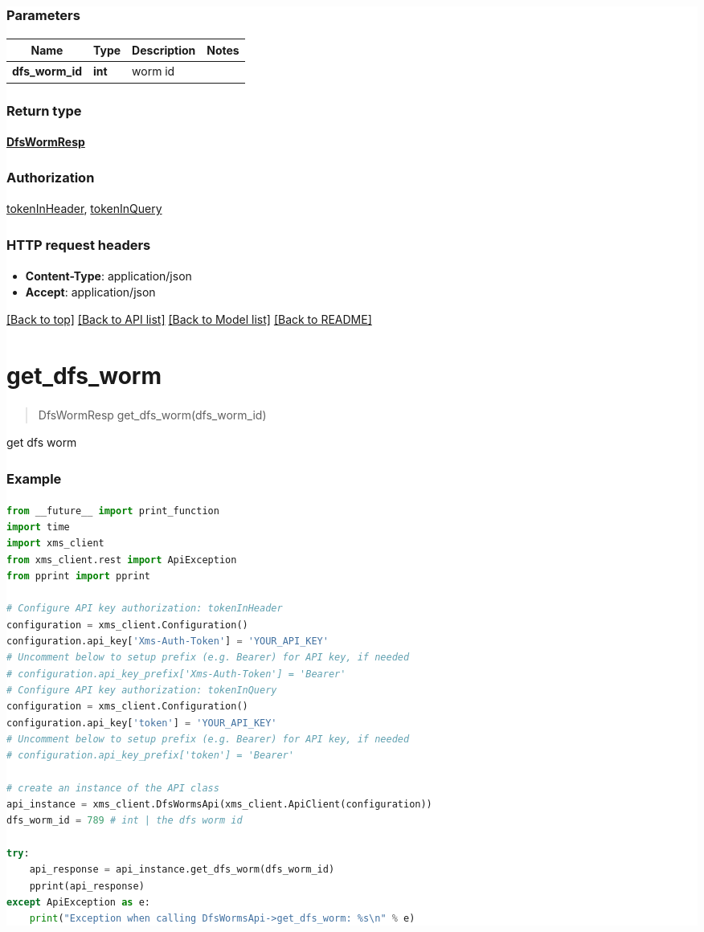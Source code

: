 ### Parameters

Name | Type | Description  | Notes
------------- | ------------- | ------------- | -------------
 **dfs_worm_id** | **int**| worm id | 

### Return type

[**DfsWormResp**](DfsWormResp.md)

### Authorization

[tokenInHeader](../README.md#tokenInHeader), [tokenInQuery](../README.md#tokenInQuery)

### HTTP request headers

 - **Content-Type**: application/json
 - **Accept**: application/json

[[Back to top]](#) [[Back to API list]](../README.md#documentation-for-api-endpoints) [[Back to Model list]](../README.md#documentation-for-models) [[Back to README]](../README.md)

# **get_dfs_worm**
> DfsWormResp get_dfs_worm(dfs_worm_id)



get dfs worm

### Example
```python
from __future__ import print_function
import time
import xms_client
from xms_client.rest import ApiException
from pprint import pprint

# Configure API key authorization: tokenInHeader
configuration = xms_client.Configuration()
configuration.api_key['Xms-Auth-Token'] = 'YOUR_API_KEY'
# Uncomment below to setup prefix (e.g. Bearer) for API key, if needed
# configuration.api_key_prefix['Xms-Auth-Token'] = 'Bearer'
# Configure API key authorization: tokenInQuery
configuration = xms_client.Configuration()
configuration.api_key['token'] = 'YOUR_API_KEY'
# Uncomment below to setup prefix (e.g. Bearer) for API key, if needed
# configuration.api_key_prefix['token'] = 'Bearer'

# create an instance of the API class
api_instance = xms_client.DfsWormsApi(xms_client.ApiClient(configuration))
dfs_worm_id = 789 # int | the dfs worm id

try:
    api_response = api_instance.get_dfs_worm(dfs_worm_id)
    pprint(api_response)
except ApiException as e:
    print("Exception when calling DfsWormsApi->get_dfs_worm: %s\n" % e)
```

